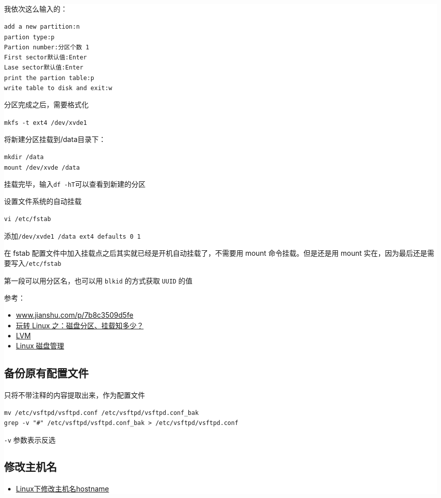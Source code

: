 我依次这么输入的：

```shell
add a new partition:n
partion type:p
Partion number:分区个数 1
First sector默认值:Enter
Lase sector默认值:Enter
print the partion table:p
write table to disk and exit:w
```

分区完成之后，需要格式化

```shell
mkfs -t ext4 /dev/xvde1
```

将新建分区挂载到/data目录下：

```
mkdir /data
mount /dev/xvde /data
```

挂载完毕，输入`df -hT`可以查看到新建的分区

设置文件系统的自动挂载
```
vi /etc/fstab
```

添加`/dev/xvde1 /data ext4 defaults 0 1`

在 fstab 配置文件中加入挂载点之后其实就已经是开机自动挂载了，不需要用 mount 命令挂载。但是还是用 mount  实在，因为最后还是需要写入`/etc/fstab`

第一段可以用分区名，也可以用 `blkid` 的方式获取 `UUID` 的值

参考：

- www.jianshu.com/p/7b8c3509d5fe
- [玩转 Linux 之：磁盘分区、挂载知多少？](https://my.oschina.net/leejun2005/blog/290073)
- [LVM](https://wiki.archlinux.org/index.php/LVM_(%E7%AE%80%E4%BD%93%E4%B8%AD%E6%96%87))
- [Linux 磁盘管理](http://wiki.jikexueyuan.com/project/linux/disk-management.html)

## 备份原有配置文件

只将不带注释的内容提取出来，作为配置文件

```shell
mv /etc/vsftpd/vsftpd.conf /etc/vsftpd/vsftpd.conf_bak
grep -v "#" /etc/vsftpd/vsftpd.conf_bak > /etc/vsftpd/vsftpd.conf
```

`-v` 参数表示反选

## 修改主机名

- [Linux下修改主机名hostname](http://yanue.net/post-142.html)
